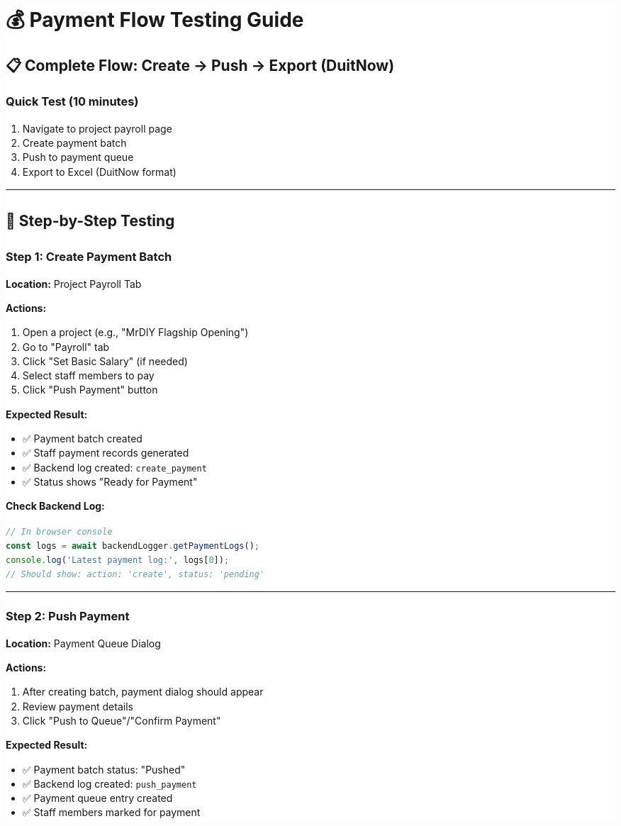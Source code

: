 # 💰 Payment Flow Testing Guide

## 📋 Complete Flow: Create → Push → Export (DuitNow)

### Quick Test (10 minutes)
1. Navigate to project payroll page
2. Create payment batch
3. Push to payment queue
4. Export to Excel (DuitNow format)

---

## 🔄 Step-by-Step Testing

### Step 1: Create Payment Batch

**Location:** Project Payroll Tab

**Actions:**
1. Open a project (e.g., "MrDIY Flagship Opening")
2. Go to "Payroll" tab
3. Click "Set Basic Salary" (if needed)
4. Select staff members to pay
5. Click "Push Payment" button

**Expected Result:**
- ✅ Payment batch created
- ✅ Staff payment records generated
- ✅ Backend log created: `create_payment`
- ✅ Status shows "Ready for Payment"

**Check Backend Log:**
```javascript
// In browser console
const logs = await backendLogger.getPaymentLogs();
console.log('Latest payment log:', logs[0]);
// Should show: action: 'create', status: 'pending'
```

---

### Step 2: Push Payment

**Location:** Payment Queue Dialog

**Actions:**
1. After creating batch, payment dialog should appear
2. Review payment details
3. Click "Push to Queue"/"Confirm Payment"

**Expected Result:**
- ✅ Payment batch status: "Pushed"
- ✅ Backend log created: `push_payment`
- ✅ Payment queue entry created
- ✅ Staff members marked for payment
